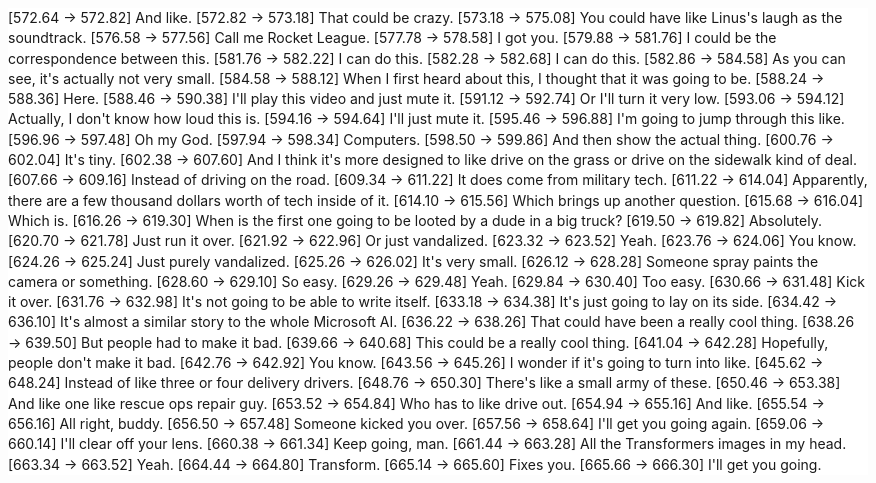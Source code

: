 [572.64 → 572.82] And like.
[572.82 → 573.18] That could be crazy.
[573.18 → 575.08] You could have like Linus's laugh as the soundtrack.
[576.58 → 577.56] Call me Rocket League.
[577.78 → 578.58] I got you.
[579.88 → 581.76] I could be the correspondence between this.
[581.76 → 582.22] I can do this.
[582.28 → 582.68] I can do this.
[582.86 → 584.58] As you can see, it's actually not very small.
[584.58 → 588.12] When I first heard about this, I thought that it was going to be.
[588.24 → 588.36] Here.
[588.46 → 590.38] I'll play this video and just mute it.
[591.12 → 592.74] Or I'll turn it very low.
[593.06 → 594.12] Actually, I don't know how loud this is.
[594.16 → 594.64] I'll just mute it.
[595.46 → 596.88] I'm going to jump through this like.
[596.96 → 597.48] Oh my God.
[597.94 → 598.34] Computers.
[598.50 → 599.86] And then show the actual thing.
[600.76 → 602.04] It's tiny.
[602.38 → 607.60] And I think it's more designed to like drive on the grass or drive on the sidewalk kind of deal.
[607.66 → 609.16] Instead of driving on the road.
[609.34 → 611.22] It does come from military tech.
[611.22 → 614.04] Apparently, there are a few thousand dollars worth of tech inside of it.
[614.10 → 615.56] Which brings up another question.
[615.68 → 616.04] Which is.
[616.26 → 619.30] When is the first one going to be looted by a dude in a big truck?
[619.50 → 619.82] Absolutely.
[620.70 → 621.78] Just run it over.
[621.92 → 622.96] Or just vandalized.
[623.32 → 623.52] Yeah.
[623.76 → 624.06] You know.
[624.26 → 625.24] Just purely vandalized.
[625.26 → 626.02] It's very small.
[626.12 → 628.28] Someone spray paints the camera or something.
[628.60 → 629.10] So easy.
[629.26 → 629.48] Yeah.
[629.84 → 630.40] Too easy.
[630.66 → 631.48] Kick it over.
[631.76 → 632.98] It's not going to be able to write itself.
[633.18 → 634.38] It's just going to lay on its side.
[634.42 → 636.10] It's almost a similar story to the whole Microsoft AI.
[636.22 → 638.26] That could have been a really cool thing.
[638.26 → 639.50] But people had to make it bad.
[639.66 → 640.68] This could be a really cool thing.
[641.04 → 642.28] Hopefully, people don't make it bad.
[642.76 → 642.92] You know.
[643.56 → 645.26] I wonder if it's going to turn into like.
[645.62 → 648.24] Instead of like three or four delivery drivers.
[648.76 → 650.30] There's like a small army of these.
[650.46 → 653.38] And like one like rescue ops repair guy.
[653.52 → 654.84] Who has to like drive out.
[654.94 → 655.16] And like.
[655.54 → 656.16] All right, buddy.
[656.50 → 657.48] Someone kicked you over.
[657.56 → 658.64] I'll get you going again.
[659.06 → 660.14] I'll clear off your lens.
[660.38 → 661.34] Keep going, man.
[661.44 → 663.28] All the Transformers images in my head.
[663.34 → 663.52] Yeah.
[664.44 → 664.80] Transform.
[665.14 → 665.60] Fixes you.
[665.66 → 666.30] I'll get you going.